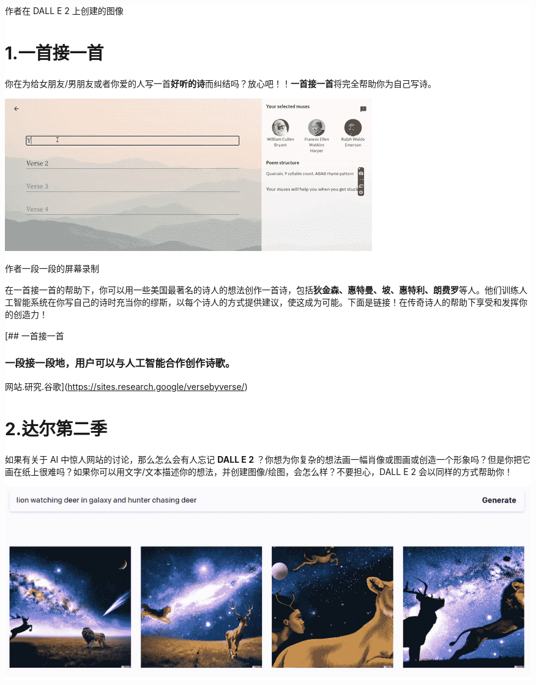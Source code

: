 作者在 DALL E 2 上创建的图像

# 1.一首接一首

你在为给女朋友/男朋友或者你爱的人写一首**好听的诗**而纠结吗？放心吧！！**一首接一首**将完全帮助你为自己写诗。

![](img/1738181b5224c5fbd302f0c4eeaf3da6.png)

作者一段一段的屏幕录制

在一首接一首的帮助下，你可以用一些美国最著名的诗人的想法创作一首诗，包括**狄金森、惠特曼、坡、惠特利、朗费罗**等人。他们训练人工智能系统在你写自己的诗时充当你的缪斯，以每个诗人的方式提供建议，使这成为可能。下面是链接！在传奇诗人的帮助下享受和发挥你的创造力！

 [## 一首接一首

### 一段接一段地，用户可以与人工智能合作创作诗歌。

网站.研究.谷歌](https://sites.research.google/versebyverse/) 

# 2.达尔第二季

如果有关于 AI 中惊人网站的讨论，那么怎么会有人忘记 **DALL E 2** ？你想为你复杂的想法画一幅肖像或图画或创造一个形象吗？但是你把它画在纸上很难吗？如果你可以用文字/文本描述你的想法，并创建图像/绘图，会怎么样？不要担心，DALL E 2 会以同样的方式帮助你！

![](img/ba89bdf0b8b31ade9a3801bfc154b646.png)
